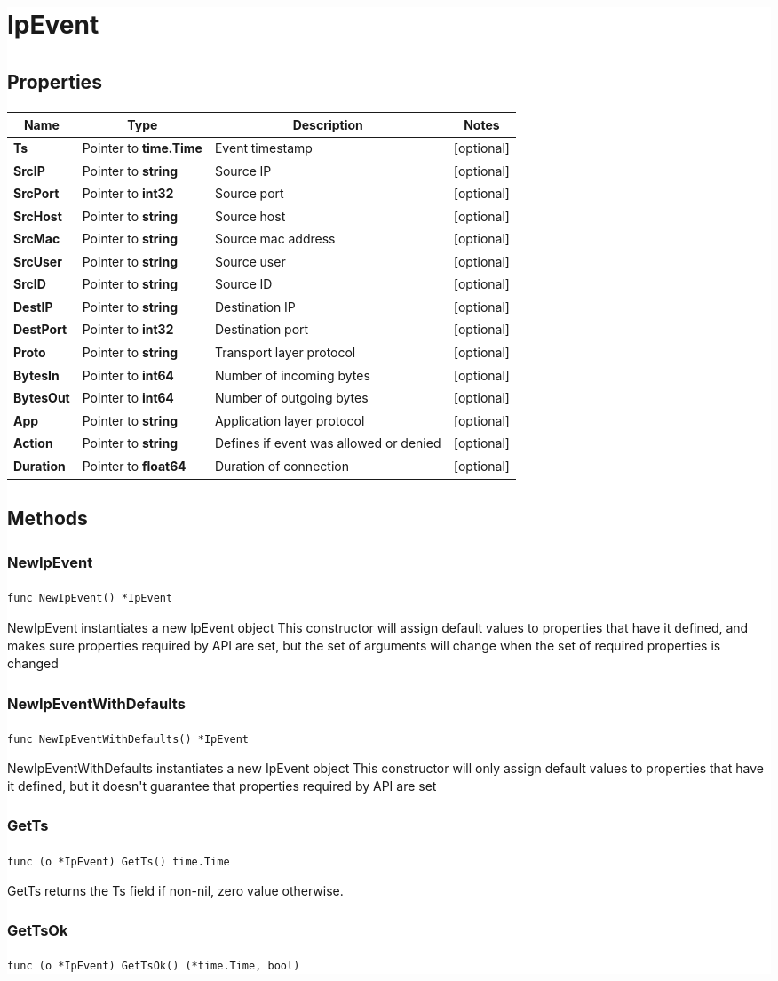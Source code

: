 # IpEvent

## Properties

Name | Type | Description | Notes
------------ | ------------- | ------------- | -------------
**Ts** | Pointer to **time.Time** | Event timestamp | [optional] 
**SrcIP** | Pointer to **string** | Source IP | [optional] 
**SrcPort** | Pointer to **int32** | Source port | [optional] 
**SrcHost** | Pointer to **string** | Source host | [optional] 
**SrcMac** | Pointer to **string** | Source mac address | [optional] 
**SrcUser** | Pointer to **string** | Source user | [optional] 
**SrcID** | Pointer to **string** | Source ID | [optional] 
**DestIP** | Pointer to **string** | Destination IP | [optional] 
**DestPort** | Pointer to **int32** | Destination port | [optional] 
**Proto** | Pointer to **string** | Transport layer protocol | [optional] 
**BytesIn** | Pointer to **int64** | Number of incoming bytes | [optional] 
**BytesOut** | Pointer to **int64** | Number of outgoing bytes | [optional] 
**App** | Pointer to **string** | Application layer protocol | [optional] 
**Action** | Pointer to **string** | Defines if event was allowed or denied | [optional] 
**Duration** | Pointer to **float64** | Duration of connection | [optional] 

## Methods

### NewIpEvent

`func NewIpEvent() *IpEvent`

NewIpEvent instantiates a new IpEvent object
This constructor will assign default values to properties that have it defined,
and makes sure properties required by API are set, but the set of arguments
will change when the set of required properties is changed

### NewIpEventWithDefaults

`func NewIpEventWithDefaults() *IpEvent`

NewIpEventWithDefaults instantiates a new IpEvent object
This constructor will only assign default values to properties that have it defined,
but it doesn't guarantee that properties required by API are set

### GetTs

`func (o *IpEvent) GetTs() time.Time`

GetTs returns the Ts field if non-nil, zero value otherwise.

### GetTsOk

`func (o *IpEvent) GetTsOk() (*time.Time, bool)`
